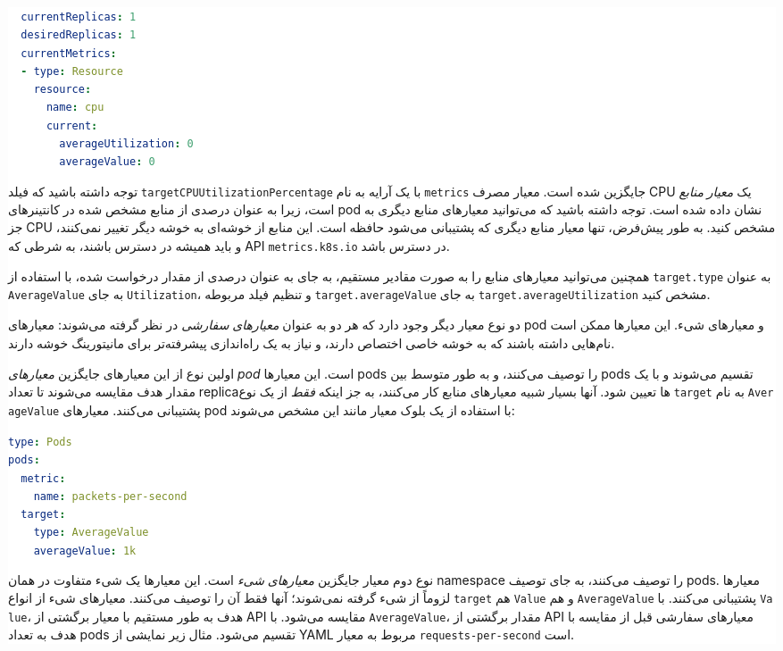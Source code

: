 ```yaml
  currentReplicas: 1
  desiredReplicas: 1
  currentMetrics:
  - type: Resource
    resource:
      name: cpu
      current:
        averageUtilization: 0
        averageValue: 0
```

توجه داشته باشید که فیلد `targetCPUUtilizationPercentage` با یک آرایه به نام `metrics` جایگزین شده است.
معیار مصرف CPU یک *معیار منابع* است، زیرا به عنوان درصدی از منابع
مشخص شده در کانتینرهای pod نشان داده شده است. توجه داشته باشید که می‌توانید معیارهای منابع دیگری به جز CPU مشخص کنید. به طور پیش‌فرض،
تنها معیار منابع دیگری که پشتیبانی می‌شود حافظه است. این منابع از خوشه‌ای به خوشه دیگر تغییر نمی‌کنند،
و باید همیشه در دسترس باشند، به شرطی که API `metrics.k8s.io` در دسترس باشد.

همچنین می‌توانید معیارهای منابع را به صورت مقادیر مستقیم، به جای به عنوان درصدی از مقدار
درخواست شده، با استفاده از `target.type` به عنوان `AverageValue` به جای `Utilization`، و
تنظیم فیلد مربوطه `target.averageValue` به جای `target.averageUtilization` مشخص کنید.

دو نوع معیار دیگر وجود دارد که هر دو به عنوان *معیارهای سفارشی* در نظر گرفته می‌شوند: معیارهای pod و
معیارهای شیء. این معیارها ممکن است نام‌هایی داشته باشند که به خوشه خاصی اختصاص دارند، و نیاز به یک
راه‌اندازی پیشرفته‌تر برای مانیتورینگ خوشه دارند.

اولین نوع از این معیارهای جایگزین *معیارهای pod* است. این معیارها pods را توصیف می‌کنند، و
به طور متوسط بین pods تقسیم می‌شوند و با یک مقدار هدف مقایسه می‌شوند تا تعداد replicaها تعیین شود.
آنها بسیار شبیه معیارهای منابع کار می‌کنند، به جز اینکه *فقط* از یک نوع `target` به نام `AverageValue` پشتیبانی می‌کنند.
معیارهای pod با استفاده از یک بلوک معیار مانند این مشخص می‌شوند:

```yaml
type: Pods
pods:
  metric:
    name: packets-per-second
  target:
    type: AverageValue
    averageValue: 1k
```

نوع دوم معیار جایگزین *معیارهای شیء* است. این معیارها یک شیء متفاوت در همان namespace را توصیف می‌کنند،
به جای توصیف pods. معیارها لزوماً از شیء گرفته نمی‌شوند؛ آنها فقط آن را توصیف می‌کنند. معیارهای شیء از
انواع `target` هم `Value` و هم `AverageValue` پشتیبانی می‌کنند. با `Value`، هدف به طور مستقیم با معیار برگشتی از API مقایسه می‌شود. با `AverageValue`، مقدار برگشتی از API معیارهای سفارشی قبل از مقایسه با هدف به تعداد pods تقسیم می‌شود. مثال زیر نمایشی از YAML مربوط به معیار `requests-per-second` است.
